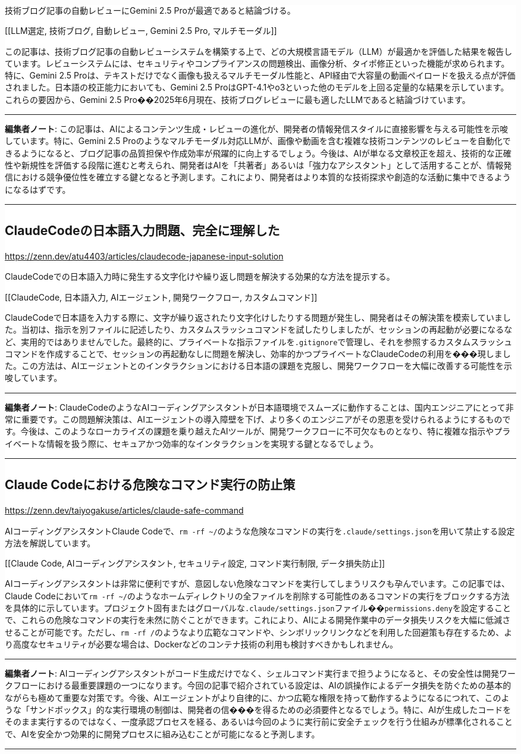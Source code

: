 技術ブログ記事の自動レビューにGemini 2.5 Proが最適であると結論づける。

[[LLM選定, 技術ブログ, 自動レビュー, Gemini 2.5 Pro, マルチモーダル]]

この記事は、技術ブログ記事の自動レビューシステムを構築する上で、どの大規模言語モデル（LLM）が最適かを評価した結果を報告しています。レビューシステムには、セキュリティやコンプライアンスの問題検出、画像分析、タイポ修正といった機能が求められます。特に、Gemini 2.5 Proは、テキストだけでなく画像も扱えるマルチモーダル性能と、API経由で大容量の動画ペイロードを扱える点が評価されました。日本語の校正能力においても、Gemini 2.5 ProはGPT-4.1やo3といった他のモデルを上回る定量的な結果を示しています。これらの要因から、Gemini 2.5 Pro��2025年6月現在、技術ブログレビューに最も適したLLMであると結論づけています。

---

**編集者ノート**: この記事は、AIによるコンテンツ生成・レビューの進化が、開発者の情報発信スタイルに直接影響を与える可能性を示唆しています。特に、Gemini 2.5 Proのようなマルチモーダル対応LLMが、画像や動画を含む複雑な技術コンテンツのレビューを自動化できるようになると、ブログ記事の品質担保や作成効率が飛躍的に向上するでしょう。今後は、AIが単なる文章校正を超え、技術的な正確性や新規性を評価する段階に進むと考えられ、開発者はAIを「共著者」あるいは「強力なアシスタント」として活用することが、情報発信における競争優位性を確立する鍵となると予測します。これにより、開発者はより本質的な技術探求や創造的な活動に集中できるようになるはずです。


---

## ClaudeCodeの日本語入力問題、完全に理解した

https://zenn.dev/atu4403/articles/claudecode-japanese-input-solution

ClaudeCodeでの日本語入力時に発生する文字化けや繰り返し問題を解決する効果的な方法を提示する。

[[ClaudeCode, 日本語入力, AIエージェント, 開発ワークフロー, カスタムコマンド]]

ClaudeCodeで日本語を入力する際に、文字が繰り返されたり文字化けしたりする問題が発生し、開発者はその解決策を模索していました。当初は、指示を別ファイルに記述したり、カスタムスラッシュコマンドを試したりしましたが、セッションの再起動が必要になるなど、実用的ではありませんでした。最終的に、プライベートな指示ファイルを`.gitignore`で管理し、それを参照するカスタムスラッシュコマンドを作成することで、セッションの再起動なしに問題を解決し、効率的かつプライベートなClaudeCodeの利用を���現しました。この方法は、AIエージェントとのインタラクションにおける日本語の課題を克服し、開発ワークフローを大幅に改善する可能性を示唆しています。

---

**編集者ノート**: ClaudeCodeのようなAIコーディングアシスタントが日本語環境でスムーズに動作することは、国内エンジニアにとって非常に重要です。この問題解決策は、AIエージェントの導入障壁を下げ、より多くのエンジニアがその恩恵を受けられるようにするものです。今後は、このようなローカライズの課題を乗り越えたAIツールが、開発ワークフローに不可欠なものとなり、特に複雑な指示やプライベートな情報を扱う際に、セキュアかつ効率的なインタラクションを実現する鍵となるでしょう。

---

## Claude Codeにおける危険なコマンド実行の防止策

https://zenn.dev/taiyogakuse/articles/claude-safe-command

AIコーディングアシスタントClaude Codeで、`rm -rf ~/`のような危険なコマンドの実行を`.claude/settings.json`を用いて禁止する設定方法を解説しています。

[[Claude Code, AIコーディングアシスタント, セキュリティ設定, コマンド実行制限, データ損失防止]]

AIコーディングアシスタントは非常に便利ですが、意図しない危険なコマンドを実行してしまうリスクも孕んでいます。この記事では、Claude Codeにおいて`rm -rf ~/`のようなホームディレクトリの全ファイルを削除する可能性のあるコマンドの実行をブロックする方法を具体的に示しています。プロジェクト固有またはグローバルな`.claude/settings.json`ファイル��`permissions.deny`を設定することで、これらの危険なコマンドの実行を未然に防ぐことができます。これにより、AIによる開発作業中のデータ損失リスクを大幅に低減させることが可能です。ただし、`rm -rf /`のようなより広範なコマンドや、シンボリックリンクなどを利用した回避策も存在するため、より高度なセキュリティが必要な場合は、Dockerなどのコンテナ技術の利用も検討すべきかもしれません。

---

**編集者ノート**: AIコーディングアシスタントがコード生成だけでなく、シェルコマンド実行まで担うようになると、その安全性は開発ワークフローにおける最重要課題の一つになります。今回の記事で紹介されている設定は、AIの誤操作によるデータ損失を防ぐための基本的ながらも極めて重要な対策です。今後、AIエージェントがより自律的に、かつ広範な権限を持って動作するようになるにつれて、このような「サンドボックス」的な実行環境の制御は、開発者の信���を得るための必須要件となるでしょう。特に、AIが生成したコードをそのまま実行するのではなく、一度承認プロセスを経る、あるいは今回のように実行前に安全チェックを行う仕組みが標準化されることで、AIを安全かつ効果的に開発プロセスに組み込むことが可能になると予測します。

---